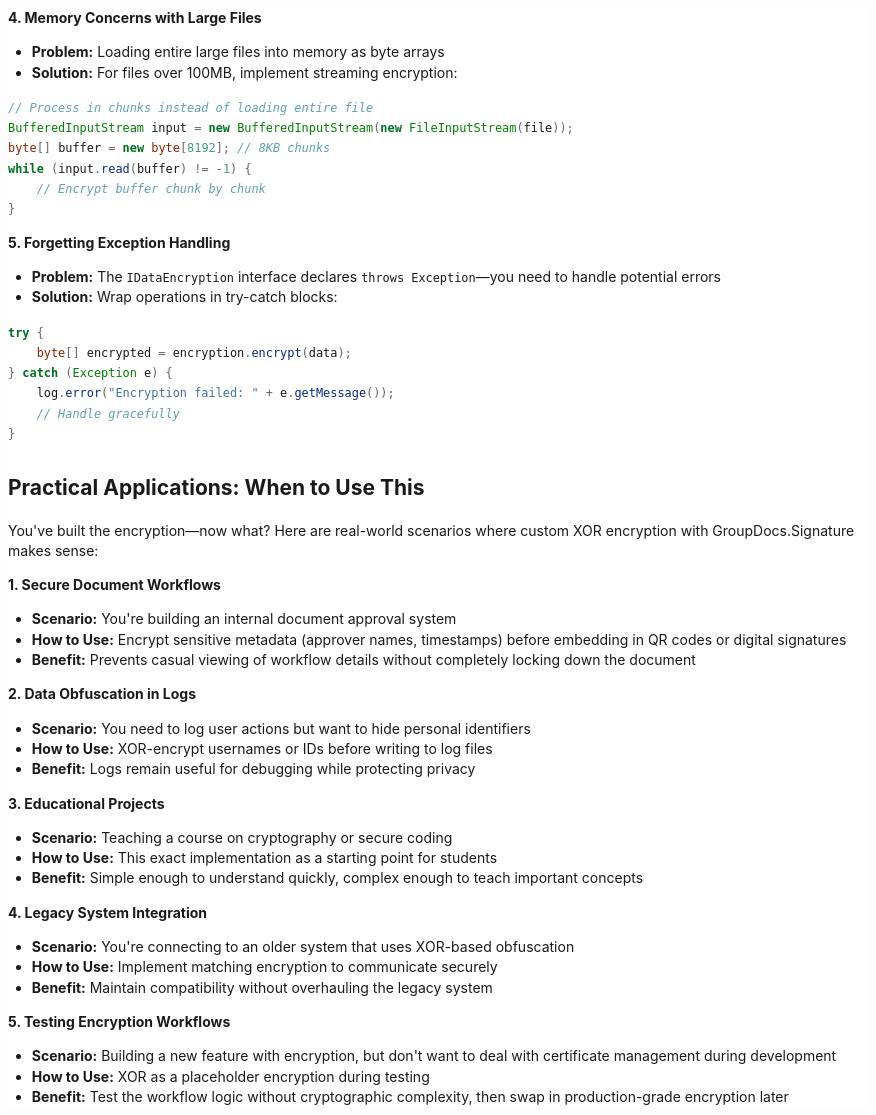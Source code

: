 **4. Memory Concerns with Large Files**
- **Problem:** Loading entire large files into memory as byte arrays
- **Solution:** For files over 100MB, implement streaming encryption:
```java
// Process in chunks instead of loading entire file
BufferedInputStream input = new BufferedInputStream(new FileInputStream(file));
byte[] buffer = new byte[8192]; // 8KB chunks
while (input.read(buffer) != -1) {
    // Encrypt buffer chunk by chunk
}
```

**5. Forgetting Exception Handling**
- **Problem:** The `IDataEncryption` interface declares `throws Exception`—you need to handle potential errors
- **Solution:** Wrap operations in try-catch blocks:
```java
try {
    byte[] encrypted = encryption.encrypt(data);
} catch (Exception e) {
    log.error("Encryption failed: " + e.getMessage());
    // Handle gracefully
}
```

## Practical Applications: When to Use This

You've built the encryption—now what? Here are real-world scenarios where custom XOR encryption with GroupDocs.Signature makes sense:

**1. Secure Document Workflows**
- **Scenario:** You're building an internal document approval system
- **How to Use:** Encrypt sensitive metadata (approver names, timestamps) before embedding in QR codes or digital signatures
- **Benefit:** Prevents casual viewing of workflow details without completely locking down the document

**2. Data Obfuscation in Logs**
- **Scenario:** You need to log user actions but want to hide personal identifiers
- **How to Use:** XOR-encrypt usernames or IDs before writing to log files
- **Benefit:** Logs remain useful for debugging while protecting privacy

**3. Educational Projects**
- **Scenario:** Teaching a course on cryptography or secure coding
- **How to Use:** This exact implementation as a starting point for students
- **Benefit:** Simple enough to understand quickly, complex enough to teach important concepts

**4. Legacy System Integration**
- **Scenario:** You're connecting to an older system that uses XOR-based obfuscation
- **How to Use:** Implement matching encryption to communicate securely
- **Benefit:** Maintain compatibility without overhauling the legacy system

**5. Testing Encryption Workflows**
- **Scenario:** Building a new feature with encryption, but don't want to deal with certificate management during development
- **How to Use:** XOR as a placeholder encryption during testing
- **Benefit:** Test the workflow logic without cryptographic complexity, then swap in production-grade encryption later
